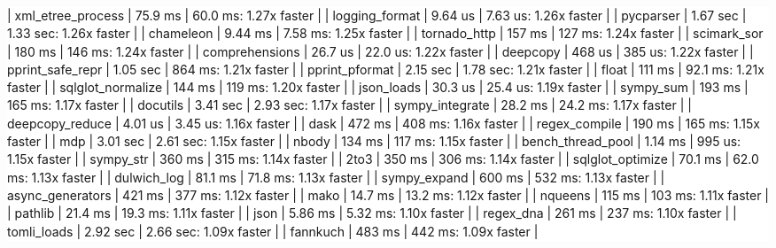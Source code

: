 | xml_etree_process        | 75.9 ms                                                      | 60.0 ms: 1.27x faster                                                        |
| logging_format           | 9.64 us                                                      | 7.63 us: 1.26x faster                                                        |
| pycparser                | 1.67 sec                                                     | 1.33 sec: 1.26x faster                                                       |
| chameleon                | 9.44 ms                                                      | 7.58 ms: 1.25x faster                                                        |
| tornado_http             | 157 ms                                                       | 127 ms: 1.24x faster                                                         |
| scimark_sor              | 180 ms                                                       | 146 ms: 1.24x faster                                                         |
| comprehensions           | 26.7 us                                                      | 22.0 us: 1.22x faster                                                        |
| deepcopy                 | 468 us                                                       | 385 us: 1.22x faster                                                         |
| pprint_safe_repr         | 1.05 sec                                                     | 864 ms: 1.21x faster                                                         |
| pprint_pformat           | 2.15 sec                                                     | 1.78 sec: 1.21x faster                                                       |
| float                    | 111 ms                                                       | 92.1 ms: 1.21x faster                                                        |
| sqlglot_normalize        | 144 ms                                                       | 119 ms: 1.20x faster                                                         |
| json_loads               | 30.3 us                                                      | 25.4 us: 1.19x faster                                                        |
| sympy_sum                | 193 ms                                                       | 165 ms: 1.17x faster                                                         |
| docutils                 | 3.41 sec                                                     | 2.93 sec: 1.17x faster                                                       |
| sympy_integrate          | 28.2 ms                                                      | 24.2 ms: 1.17x faster                                                        |
| deepcopy_reduce          | 4.01 us                                                      | 3.45 us: 1.16x faster                                                        |
| dask                     | 472 ms                                                       | 408 ms: 1.16x faster                                                         |
| regex_compile            | 190 ms                                                       | 165 ms: 1.15x faster                                                         |
| mdp                      | 3.01 sec                                                     | 2.61 sec: 1.15x faster                                                       |
| nbody                    | 134 ms                                                       | 117 ms: 1.15x faster                                                         |
| bench_thread_pool        | 1.14 ms                                                      | 995 us: 1.15x faster                                                         |
| sympy_str                | 360 ms                                                       | 315 ms: 1.14x faster                                                         |
| 2to3                     | 350 ms                                                       | 306 ms: 1.14x faster                                                         |
| sqlglot_optimize         | 70.1 ms                                                      | 62.0 ms: 1.13x faster                                                        |
| dulwich_log              | 81.1 ms                                                      | 71.8 ms: 1.13x faster                                                        |
| sympy_expand             | 600 ms                                                       | 532 ms: 1.13x faster                                                         |
| async_generators         | 421 ms                                                       | 377 ms: 1.12x faster                                                         |
| mako                     | 14.7 ms                                                      | 13.2 ms: 1.12x faster                                                        |
| nqueens                  | 115 ms                                                       | 103 ms: 1.11x faster                                                         |
| pathlib                  | 21.4 ms                                                      | 19.3 ms: 1.11x faster                                                        |
| json                     | 5.86 ms                                                      | 5.32 ms: 1.10x faster                                                        |
| regex_dna                | 261 ms                                                       | 237 ms: 1.10x faster                                                         |
| tomli_loads              | 2.92 sec                                                     | 2.66 sec: 1.09x faster                                                       |
| fannkuch                 | 483 ms                                                       | 442 ms: 1.09x faster                                                         |